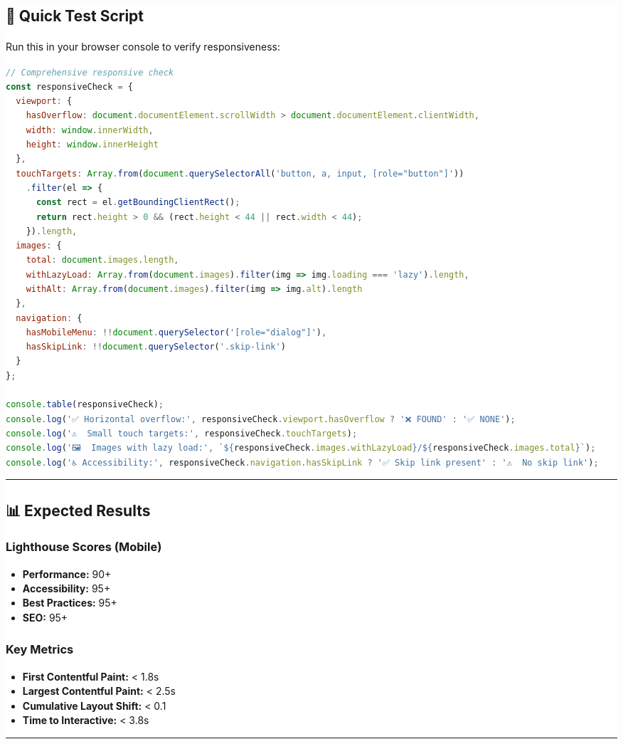 
## 🚀 Quick Test Script

Run this in your browser console to verify responsiveness:

```javascript
// Comprehensive responsive check
const responsiveCheck = {
  viewport: {
    hasOverflow: document.documentElement.scrollWidth > document.documentElement.clientWidth,
    width: window.innerWidth,
    height: window.innerHeight
  },
  touchTargets: Array.from(document.querySelectorAll('button, a, input, [role="button"]'))
    .filter(el => {
      const rect = el.getBoundingClientRect();
      return rect.height > 0 && (rect.height < 44 || rect.width < 44);
    }).length,
  images: {
    total: document.images.length,
    withLazyLoad: Array.from(document.images).filter(img => img.loading === 'lazy').length,
    withAlt: Array.from(document.images).filter(img => img.alt).length
  },
  navigation: {
    hasMobileMenu: !!document.querySelector('[role="dialog"]'),
    hasSkipLink: !!document.querySelector('.skip-link')
  }
};

console.table(responsiveCheck);
console.log('✅ Horizontal overflow:', responsiveCheck.viewport.hasOverflow ? '❌ FOUND' : '✅ NONE');
console.log('⚠️  Small touch targets:', responsiveCheck.touchTargets);
console.log('🖼️  Images with lazy load:', `${responsiveCheck.images.withLazyLoad}/${responsiveCheck.images.total}`);
console.log('♿ Accessibility:', responsiveCheck.navigation.hasSkipLink ? '✅ Skip link present' : '⚠️  No skip link');
```

---

## 📊 Expected Results

### Lighthouse Scores (Mobile)
- **Performance:** 90+
- **Accessibility:** 95+
- **Best Practices:** 95+
- **SEO:** 95+

### Key Metrics
- **First Contentful Paint:** < 1.8s
- **Largest Contentful Paint:** < 2.5s
- **Cumulative Layout Shift:** < 0.1
- **Time to Interactive:** < 3.8s

---